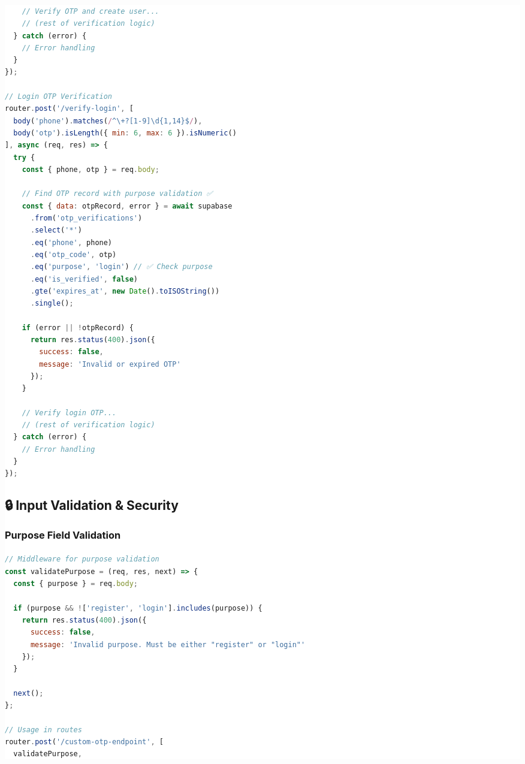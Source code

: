 ```javascript
    // Verify OTP and create user...
    // (rest of verification logic)
  } catch (error) {
    // Error handling
  }
});

// Login OTP Verification
router.post('/verify-login', [
  body('phone').matches(/^\+?[1-9]\d{1,14}$/),
  body('otp').isLength({ min: 6, max: 6 }).isNumeric()
], async (req, res) => {
  try {
    const { phone, otp } = req.body;

    // Find OTP record with purpose validation ✅
    const { data: otpRecord, error } = await supabase
      .from('otp_verifications')
      .select('*')
      .eq('phone', phone)
      .eq('otp_code', otp)
      .eq('purpose', 'login') // ✅ Check purpose
      .eq('is_verified', false)
      .gte('expires_at', new Date().toISOString())
      .single();

    if (error || !otpRecord) {
      return res.status(400).json({
        success: false,
        message: 'Invalid or expired OTP'
      });
    }

    // Verify login OTP...
    // (rest of verification logic)
  } catch (error) {
    // Error handling
  }
});
```

## 🔒 Input Validation & Security

### Purpose Field Validation

```javascript
// Middleware for purpose validation
const validatePurpose = (req, res, next) => {
  const { purpose } = req.body;
  
  if (purpose && !['register', 'login'].includes(purpose)) {
    return res.status(400).json({
      success: false,
      message: 'Invalid purpose. Must be either "register" or "login"'
    });
  }
  
  next();
};

// Usage in routes
router.post('/custom-otp-endpoint', [
  validatePurpose,
```